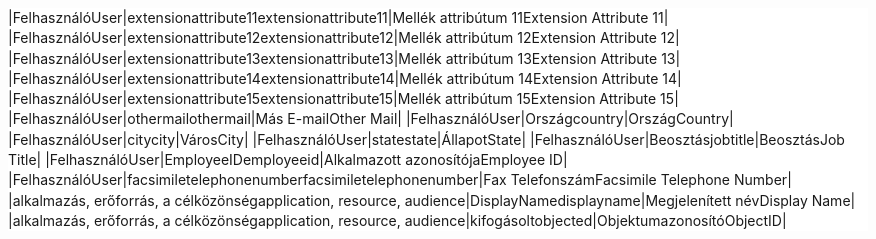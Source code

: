 |<span data-ttu-id="d445a-425">Felhasználó</span><span class="sxs-lookup"><span data-stu-id="d445a-425">User</span></span>|<span data-ttu-id="d445a-426">extensionattribute11</span><span class="sxs-lookup"><span data-stu-id="d445a-426">extensionattribute11</span></span>|<span data-ttu-id="d445a-427">Mellék attribútum 11</span><span class="sxs-lookup"><span data-stu-id="d445a-427">Extension Attribute 11</span></span>|
|<span data-ttu-id="d445a-428">Felhasználó</span><span class="sxs-lookup"><span data-stu-id="d445a-428">User</span></span>|<span data-ttu-id="d445a-429">extensionattribute12</span><span class="sxs-lookup"><span data-stu-id="d445a-429">extensionattribute12</span></span>|<span data-ttu-id="d445a-430">Mellék attribútum 12</span><span class="sxs-lookup"><span data-stu-id="d445a-430">Extension Attribute 12</span></span>|
|<span data-ttu-id="d445a-431">Felhasználó</span><span class="sxs-lookup"><span data-stu-id="d445a-431">User</span></span>|<span data-ttu-id="d445a-432">extensionattribute13</span><span class="sxs-lookup"><span data-stu-id="d445a-432">extensionattribute13</span></span>|<span data-ttu-id="d445a-433">Mellék attribútum 13</span><span class="sxs-lookup"><span data-stu-id="d445a-433">Extension Attribute 13</span></span>|
|<span data-ttu-id="d445a-434">Felhasználó</span><span class="sxs-lookup"><span data-stu-id="d445a-434">User</span></span>|<span data-ttu-id="d445a-435">extensionattribute14</span><span class="sxs-lookup"><span data-stu-id="d445a-435">extensionattribute14</span></span>|<span data-ttu-id="d445a-436">Mellék attribútum 14</span><span class="sxs-lookup"><span data-stu-id="d445a-436">Extension Attribute 14</span></span>|
|<span data-ttu-id="d445a-437">Felhasználó</span><span class="sxs-lookup"><span data-stu-id="d445a-437">User</span></span>|<span data-ttu-id="d445a-438">extensionattribute15</span><span class="sxs-lookup"><span data-stu-id="d445a-438">extensionattribute15</span></span>|<span data-ttu-id="d445a-439">Mellék attribútum 15</span><span class="sxs-lookup"><span data-stu-id="d445a-439">Extension Attribute 15</span></span>|
|<span data-ttu-id="d445a-440">Felhasználó</span><span class="sxs-lookup"><span data-stu-id="d445a-440">User</span></span>|<span data-ttu-id="d445a-441">othermail</span><span class="sxs-lookup"><span data-stu-id="d445a-441">othermail</span></span>|<span data-ttu-id="d445a-442">Más E-mail</span><span class="sxs-lookup"><span data-stu-id="d445a-442">Other Mail</span></span>|
|<span data-ttu-id="d445a-443">Felhasználó</span><span class="sxs-lookup"><span data-stu-id="d445a-443">User</span></span>|<span data-ttu-id="d445a-444">Ország</span><span class="sxs-lookup"><span data-stu-id="d445a-444">country</span></span>|<span data-ttu-id="d445a-445">Ország</span><span class="sxs-lookup"><span data-stu-id="d445a-445">Country</span></span>|
|<span data-ttu-id="d445a-446">Felhasználó</span><span class="sxs-lookup"><span data-stu-id="d445a-446">User</span></span>|<span data-ttu-id="d445a-447">city</span><span class="sxs-lookup"><span data-stu-id="d445a-447">city</span></span>|<span data-ttu-id="d445a-448">Város</span><span class="sxs-lookup"><span data-stu-id="d445a-448">City</span></span>|
|<span data-ttu-id="d445a-449">Felhasználó</span><span class="sxs-lookup"><span data-stu-id="d445a-449">User</span></span>|<span data-ttu-id="d445a-450">state</span><span class="sxs-lookup"><span data-stu-id="d445a-450">state</span></span>|<span data-ttu-id="d445a-451">Állapot</span><span class="sxs-lookup"><span data-stu-id="d445a-451">State</span></span>|
|<span data-ttu-id="d445a-452">Felhasználó</span><span class="sxs-lookup"><span data-stu-id="d445a-452">User</span></span>|<span data-ttu-id="d445a-453">Beosztás</span><span class="sxs-lookup"><span data-stu-id="d445a-453">jobtitle</span></span>|<span data-ttu-id="d445a-454">Beosztás</span><span class="sxs-lookup"><span data-stu-id="d445a-454">Job Title</span></span>|
|<span data-ttu-id="d445a-455">Felhasználó</span><span class="sxs-lookup"><span data-stu-id="d445a-455">User</span></span>|<span data-ttu-id="d445a-456">EmployeeID</span><span class="sxs-lookup"><span data-stu-id="d445a-456">employeeid</span></span>|<span data-ttu-id="d445a-457">Alkalmazott azonosítója</span><span class="sxs-lookup"><span data-stu-id="d445a-457">Employee ID</span></span>|
|<span data-ttu-id="d445a-458">Felhasználó</span><span class="sxs-lookup"><span data-stu-id="d445a-458">User</span></span>|<span data-ttu-id="d445a-459">facsimiletelephonenumber</span><span class="sxs-lookup"><span data-stu-id="d445a-459">facsimiletelephonenumber</span></span>|<span data-ttu-id="d445a-460">Fax Telefonszám</span><span class="sxs-lookup"><span data-stu-id="d445a-460">Facsimile Telephone Number</span></span>|
|<span data-ttu-id="d445a-461">alkalmazás, erőforrás, a célközönség</span><span class="sxs-lookup"><span data-stu-id="d445a-461">application, resource, audience</span></span>|<span data-ttu-id="d445a-462">DisplayName</span><span class="sxs-lookup"><span data-stu-id="d445a-462">displayname</span></span>|<span data-ttu-id="d445a-463">Megjelenített név</span><span class="sxs-lookup"><span data-stu-id="d445a-463">Display Name</span></span>|
|<span data-ttu-id="d445a-464">alkalmazás, erőforrás, a célközönség</span><span class="sxs-lookup"><span data-stu-id="d445a-464">application, resource, audience</span></span>|<span data-ttu-id="d445a-465">kifogásolt</span><span class="sxs-lookup"><span data-stu-id="d445a-465">objected</span></span>|<span data-ttu-id="d445a-466">Objektumazonosító</span><span class="sxs-lookup"><span data-stu-id="d445a-466">ObjectID</span></span>|